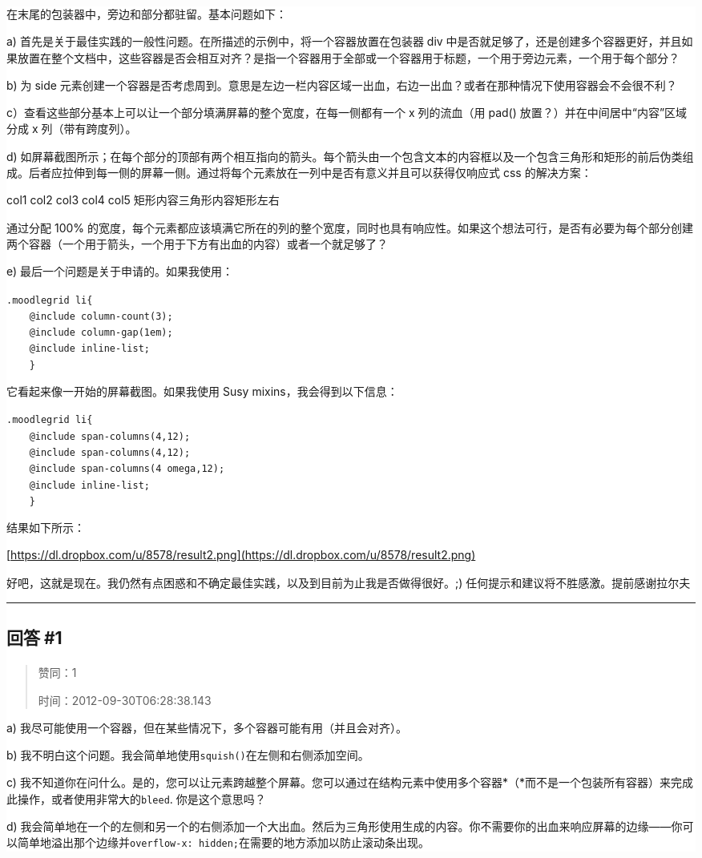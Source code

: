 在末尾的包装器中，旁边和部分都驻留。基本问题如下：

a) 首先是关于最佳实践的一般性问题。在所描述的示例中，将一个容器放置在包装器 div 中是否就足够了，还是创建多个容器更好，并且如果放置在整个文档中，这些容器是否会相互对齐？是指一个容器用于全部或一个容器用于标题，一个用于旁边元素，一个用于每个部分？

b) 为 side 元素创建一个容器是否考虑周到。意思是左边一栏内容区域一出血，右边一出血？或者在那种情况下使用容器会不会很不利？

c）查看这些部分基本上可以让一个部分填满屏幕的整个宽度，在每一侧都有一个 x 列的流血（用 pad() 放置？）并在中间居中“内容”区域分成 x 列（带有跨度列）。

d) 如屏幕截图所示；在每个部分的顶部有两个相互指向的箭头。每个箭头由一个包含文本的内容框以及一个包含三角形和矩形的前后伪类组成。后者应拉伸到每一侧的屏幕一侧。通过将每个元素放在一列中是否有意义并且可以获得仅响应式 css 的解决方案：

col1 col2 col3 col4 col5 矩形内容三角形内容矩形左右

通过分配 100% 的宽度，每个元素都应该填满它所在的列的整个宽度，同时也具有响应性。如果这个想法可行，是否有必要为每个部分创建两个容器（一个用于箭头，一个用于下方有出血的内容）或者一个就足够了？

e) 最后一个问题是关于申请的。如果我使用：

```
.moodlegrid li{
    @include column-count(3);
    @include column-gap(1em);
    @include inline-list;
    } 
```

它看起来像一开始的屏幕截图。如果我使用 Susy mixins，我会得到以下信息：

```
.moodlegrid li{
    @include span-columns(4,12);
    @include span-columns(4,12);
    @include span-columns(4 omega,12);
    @include inline-list;
    } 
```

结果如下所示：

[https://dl.dropbox.com/u/8578/result2.png](https://dl.dropbox.com/u/8578/result2.png)

好吧，这就是现在。我仍然有点困惑和不确定最佳实践，以及到目前为止我是否做得很好。;) 任何提示和建议将不胜感激。提前感谢拉尔夫

* * *

## 回答 #1

> 赞同：1
> 
> 时间：2012-09-30T06:28:38.143

a) 我尽可能使用一个容器，但在某些情况下，多个容器可能有用（并且会对齐）。

b) 我不明白这个问题。我会简单地使用`squish()`在左侧和右侧添加空间。

c) 我不知道你在问什么。是的，您可以让元素跨越整个屏幕。您可以通过在结构元素中使用多个容器*（*而不是一个包装所有容器）来完成此操作，或者使用非常大的`bleed`. 你是这个意思吗？

d) 我会简单地在一个的左侧和另一个的右侧添加一个大出血。然后为三角形使用生成的内容。你不需要你的出血来响应屏幕的边缘——你可以简单地溢出那个边缘并`overflow-x: hidden;`在需要的地方添加以防止滚动条出现。

